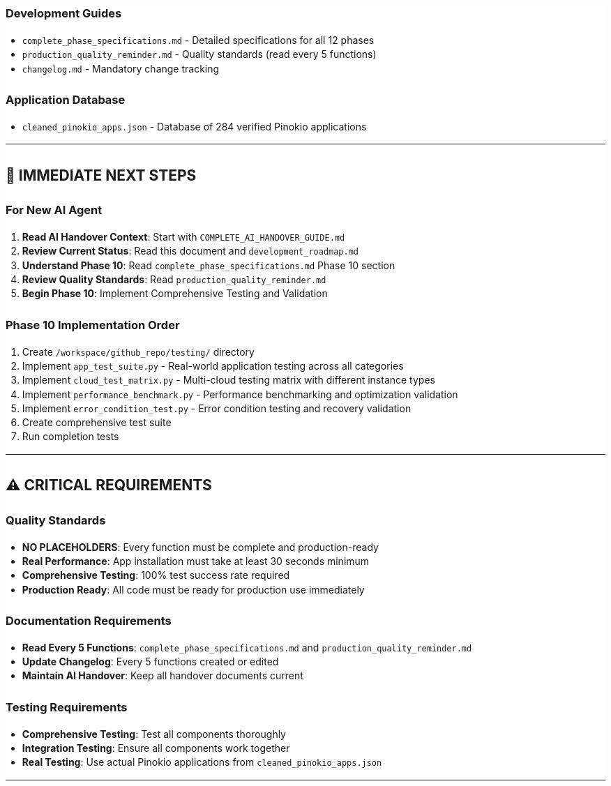 ### **Development Guides**
- `complete_phase_specifications.md` - Detailed specifications for all 12 phases
- `production_quality_reminder.md` - Quality standards (read every 5 functions)
- `changelog.md` - Mandatory change tracking

### **Application Database**
- `cleaned_pinokio_apps.json` - Database of 284 verified Pinokio applications

---

## 🎯 **IMMEDIATE NEXT STEPS**

### **For New AI Agent**
1. **Read AI Handover Context**: Start with `COMPLETE_AI_HANDOVER_GUIDE.md`
2. **Review Current Status**: Read this document and `development_roadmap.md`
3. **Understand Phase 10**: Read `complete_phase_specifications.md` Phase 10 section
4. **Review Quality Standards**: Read `production_quality_reminder.md`
5. **Begin Phase 10**: Implement Comprehensive Testing and Validation

### **Phase 10 Implementation Order**
1. Create `/workspace/github_repo/testing/` directory
2. Implement `app_test_suite.py` - Real-world application testing across all categories
3. Implement `cloud_test_matrix.py` - Multi-cloud testing matrix with different instance types
4. Implement `performance_benchmark.py` - Performance benchmarking and optimization validation
5. Implement `error_condition_test.py` - Error condition testing and recovery validation
6. Create comprehensive test suite
7. Run completion tests

---

## ⚠️ **CRITICAL REQUIREMENTS**

### **Quality Standards**
- **NO PLACEHOLDERS**: Every function must be complete and production-ready
- **Real Performance**: App installation must take at least 30 seconds minimum
- **Comprehensive Testing**: 100% test success rate required
- **Production Ready**: All code must be ready for production use immediately

### **Documentation Requirements**
- **Read Every 5 Functions**: `complete_phase_specifications.md` and `production_quality_reminder.md`
- **Update Changelog**: Every 5 functions created or edited
- **Maintain AI Handover**: Keep all handover documents current

### **Testing Requirements**
- **Comprehensive Testing**: Test all components thoroughly
- **Integration Testing**: Ensure all components work together
- **Real Testing**: Use actual Pinokio applications from `cleaned_pinokio_apps.json`

---